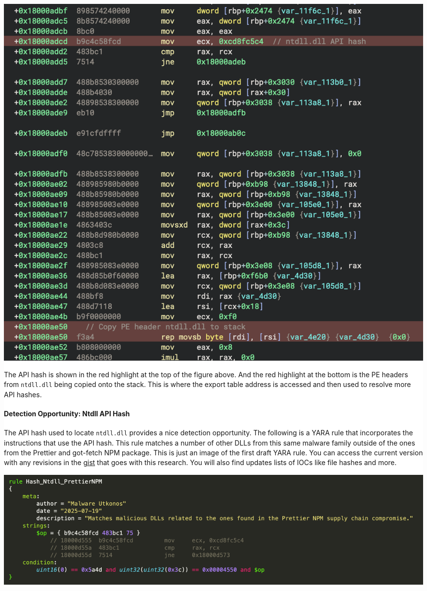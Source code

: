 ![API Hash: `ntdll.dll`](000012000_api_hash_ntdll.png)

The API hash is shown in the red highlight at the top of the figure above. And the red highlight at the bottom is the PE headers from `ntdll.dll` being copied onto the stack. This is where the export table address is accessed and then used to resolve more API hashes.

#### Detection Opportunity: Ntdll API Hash

The API hash used to locate `ntdll.dll` provides a nice detection opportunity. The following is a YARA rule that incorporates the instructions that use the API hash. This rule matches a number of other DLLs from this same malware family outside of the ones from the Prettier and got-fetch NPM package. This is just an image of the first draft YARA rule. You can access the current version with any revisions in the [gist](https://gist.github.com/utkonos/56b26540d67c0e9a2b4e50021317e794) that goes with this research. You will also find updates lists of IOCs like file hashes and more.

![YARA Rule for Ntdll API Hash](000013000_ntdll_hash_yara.png)
